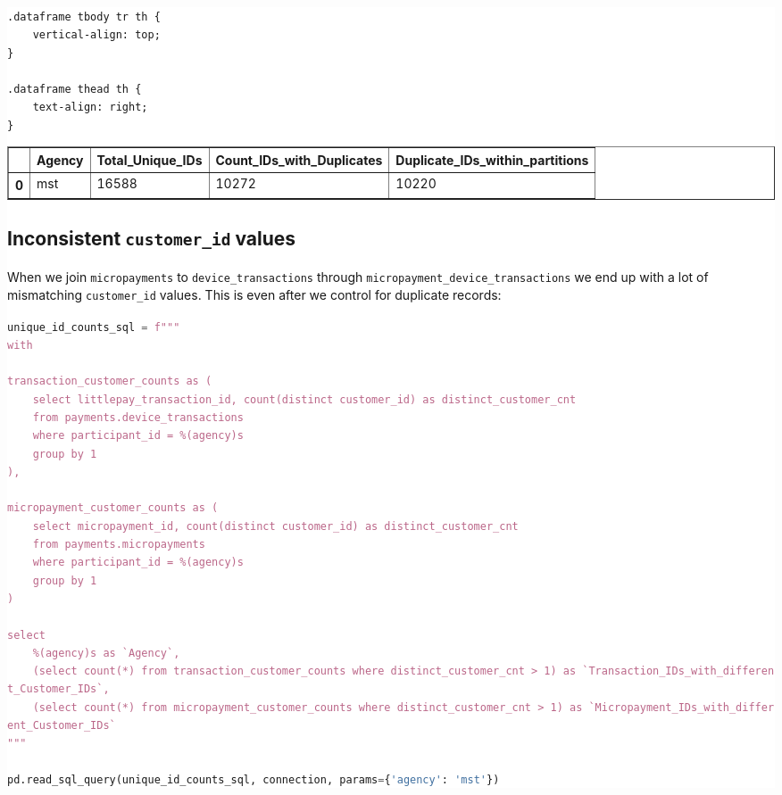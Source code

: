     .dataframe tbody tr th {
        vertical-align: top;
    }

    .dataframe thead th {
        text-align: right;
    }
</style>
<table border="1" class="dataframe">
  <thead>
    <tr style="text-align: right;">
      <th></th>
      <th>Agency</th>
      <th>Total_Unique_IDs</th>
      <th>Count_IDs_with_Duplicates</th>
      <th>Duplicate_IDs_within_partitions</th>
    </tr>
  </thead>
  <tbody>
    <tr>
      <th>0</th>
      <td>mst</td>
      <td>16588</td>
      <td>10272</td>
      <td>10220</td>
    </tr>
  </tbody>
</table>
</div>



## Inconsistent `customer_id` values

When we join `micropayments` to `device_transactions` through `micropayment_device_transactions` we end up with a lot of mismatching `customer_id` values. This is even after we control for duplicate records:


```python
unique_id_counts_sql = f"""
with

transaction_customer_counts as (
    select littlepay_transaction_id, count(distinct customer_id) as distinct_customer_cnt
    from payments.device_transactions
    where participant_id = %(agency)s
    group by 1
),

micropayment_customer_counts as (
    select micropayment_id, count(distinct customer_id) as distinct_customer_cnt
    from payments.micropayments
    where participant_id = %(agency)s
    group by 1
)

select
    %(agency)s as `Agency`,
    (select count(*) from transaction_customer_counts where distinct_customer_cnt > 1) as `Transaction_IDs_with_different_Customer_IDs`,
    (select count(*) from micropayment_customer_counts where distinct_customer_cnt > 1) as `Micropayment_IDs_with_different_Customer_IDs`
"""

pd.read_sql_query(unique_id_counts_sql, connection, params={'agency': 'mst'})
```